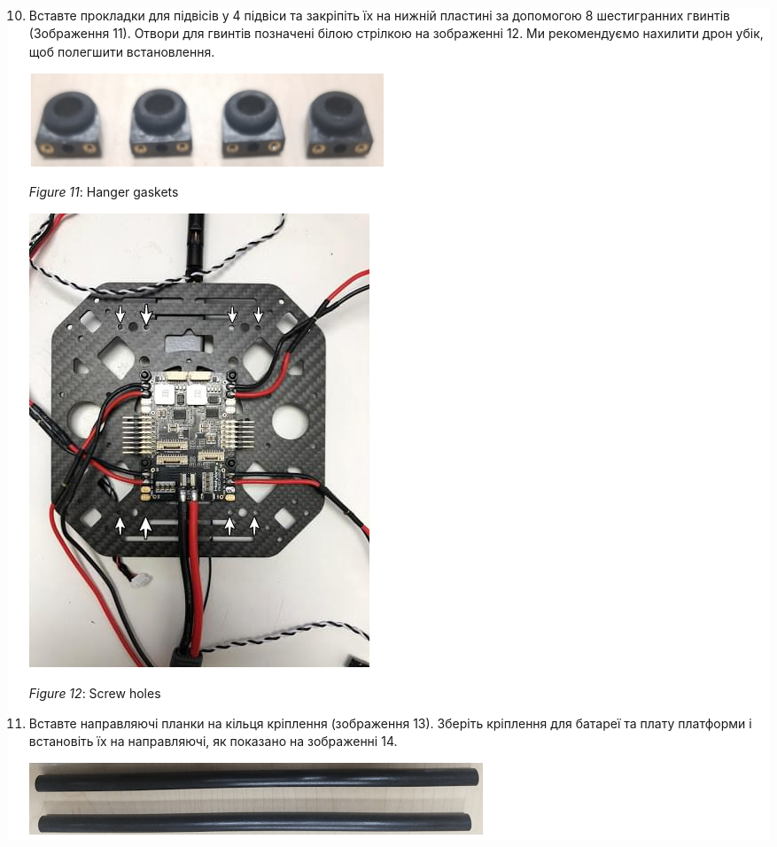 10. Вставте прокладки для підвісів у 4 підвіси та закріпіть їх на нижній пластині за допомогою 8 шестигранних гвинтів (Зображення 11).
    Отвори для гвинтів позначені білою стрілкою на зображенні 12.
    Ми рекомендуємо нахилити дрон убік, щоб полегшити встановлення.

    <img src="../../assets/airframes/multicopter/x500_holybro_pixhawk4/x500_fig9.png" width="400" title="Hanger gaskets">

    _Figure 11_: Hanger gaskets

    ![Battery Mount 4](../../assets/airframes/multicopter/x500_holybro_pixhawk4/x500_fig10.jpg)

    _Figure 12_: Screw holes

11. Вставте направляючі планки на кільця кріплення (зображення 13).
    Зберіть кріплення для батареї та плату платформи і встановіть їх на направляючі, як показано на зображенні 14.

    ![Battery Mount 2: Slide bars](../../assets/airframes/multicopter/x500_holybro_pixhawk4/x500_fig8.png)
